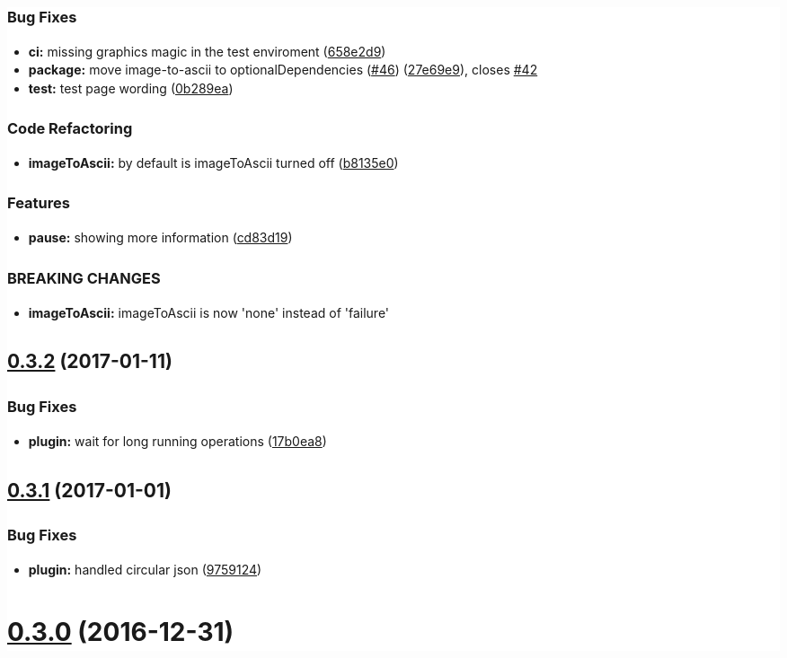 
### Bug Fixes

* **ci:** missing graphics magic in the test enviroment ([658e2d9](https://github.com/azachar/protractor-screenshoter-plugin/commit/658e2d9))
* **package:** move image-to-ascii to optionalDependencies ([#46](https://github.com/azachar/protractor-screenshoter-plugin/issues/46)) ([27e69e9](https://github.com/azachar/protractor-screenshoter-plugin/commit/27e69e9)), closes [#42](https://github.com/azachar/protractor-screenshoter-plugin/issues/42)
* **test:** test page wording ([0b289ea](https://github.com/azachar/protractor-screenshoter-plugin/commit/0b289ea))


### Code Refactoring

* **imageToAscii:** by default is imageToAscii turned off ([b8135e0](https://github.com/azachar/protractor-screenshoter-plugin/commit/b8135e0))


### Features

* **pause:** showing more information ([cd83d19](https://github.com/azachar/protractor-screenshoter-plugin/commit/cd83d19))


### BREAKING CHANGES

* **imageToAscii:** imageToAscii is now 'none' instead of 'failure'



<a name="0.3.2"></a>
## [0.3.2](https://github.com/azachar/protractor-screenshoter-plugin/compare/v0.3.1...v0.3.2) (2017-01-11)


### Bug Fixes

* **plugin:** wait for long running operations ([17b0ea8](https://github.com/azachar/protractor-screenshoter-plugin/commit/17b0ea8))



<a name="0.3.1"></a>
## [0.3.1](https://github.com/azachar/protractor-screenshoter-plugin/compare/v0.3.0...v0.3.1) (2017-01-01)


### Bug Fixes

* **plugin:** handled circular json ([9759124](https://github.com/azachar/protractor-screenshoter-plugin/commit/9759124))



<a name="0.3.0"></a>
# [0.3.0](https://github.com/azachar/protractor-screenshoter-plugin/compare/v0.2.3...v0.3.0) (2016-12-31)
